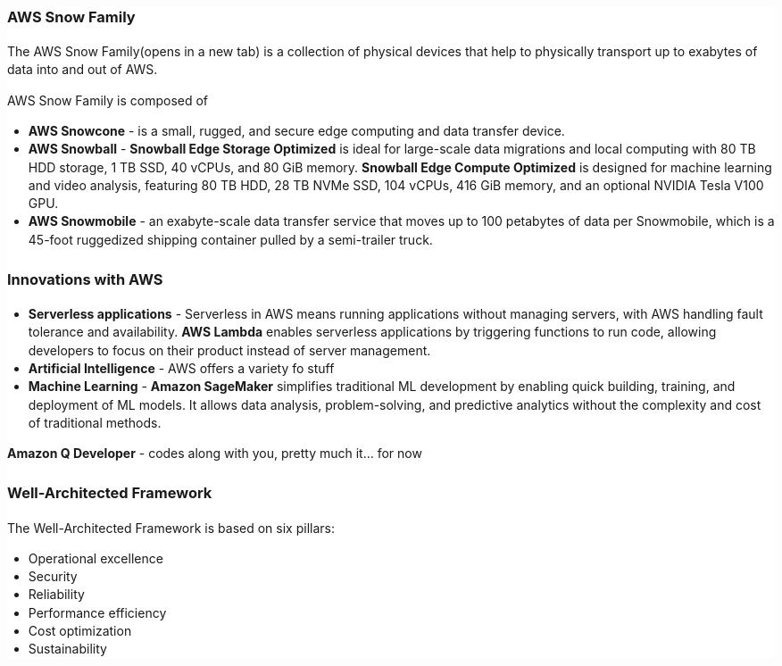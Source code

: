 ### AWS Snow Family
The AWS Snow Family(opens in a new tab) is a collection of physical devices that help to physically transport up to exabytes of data into and out of AWS. 

AWS Snow Family is composed of 
* __AWS Snowcone__ - is a small, rugged, and secure edge computing and data transfer device. 
* __AWS Snowball__ - __Snowball Edge Storage Optimized__ is ideal for large-scale data migrations and local computing with 80 TB HDD storage, 1 TB SSD, 40 vCPUs, and 80 GiB memory. __Snowball Edge Compute Optimized__ is designed for machine learning and video analysis, featuring 80 TB HDD, 28 TB NVMe SSD, 104 vCPUs, 416 GiB memory, and an optional NVIDIA Tesla V100 GPU.
* __AWS Snowmobile__ - an exabyte-scale data transfer service that moves up to 100 petabytes of data per Snowmobile, which is a 45-foot ruggedized shipping container pulled by a semi-trailer truck.

### Innovations with AWS
* __Serverless applications__ - Serverless in AWS means running applications without managing servers, with AWS handling fault tolerance and availability. __AWS Lambda__ enables serverless applications by triggering functions to run code, allowing developers to focus on their product instead of server management.
* __Artificial Intelligence__ - AWS offers a variety fo stuff
* __Machine Learning__ - __Amazon SageMaker__ simplifies traditional ML development by enabling quick building, training, and deployment of ML models. It allows data analysis, problem-solving, and predictive analytics without the complexity and cost of traditional methods.

__Amazon Q Developer__ - codes along with you, pretty much it... for now

### Well-Architected Framework
The Well-Architected Framework is based on six pillars: 
* Operational excellence
* Security
* Reliability
* Performance efficiency
* Cost optimization
* Sustainability